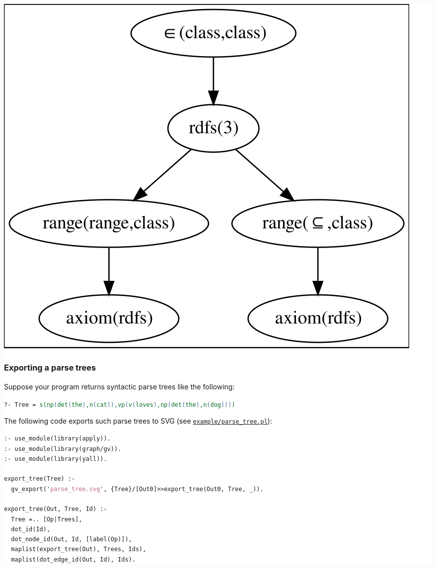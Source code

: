 ![](example/proof_tree.svg)

### Exporting a parse trees

Suppose your program returns syntactic parse trees like the following:

```pl
?- Tree = s(np(det(the),n(cat)),vp(v(loves),np(det(the),n(dog))))
```

The following code exports such parse trees to SVG (see
[`example/parse_tree.pl`](example/parse_tree.pl)):

```pl
:- use_module(library(apply)).
:- use_module(library(graph/gv)).
:- use_module(library(yall)).

export_tree(Tree) :-
  gv_export('parse_tree.svg', {Tree}/[Out0]>>export_tree(Out0, Tree, _)).

export_tree(Out, Tree, Id) :-
  Tree =.. [Op|Trees],
  dot_id(Id),
  dot_node_id(Out, Id, [label(Op)]),
  maplist(export_tree(Out), Trees, Ids),
  maplist(dot_edge_id(Out, Id), Ids).
```

